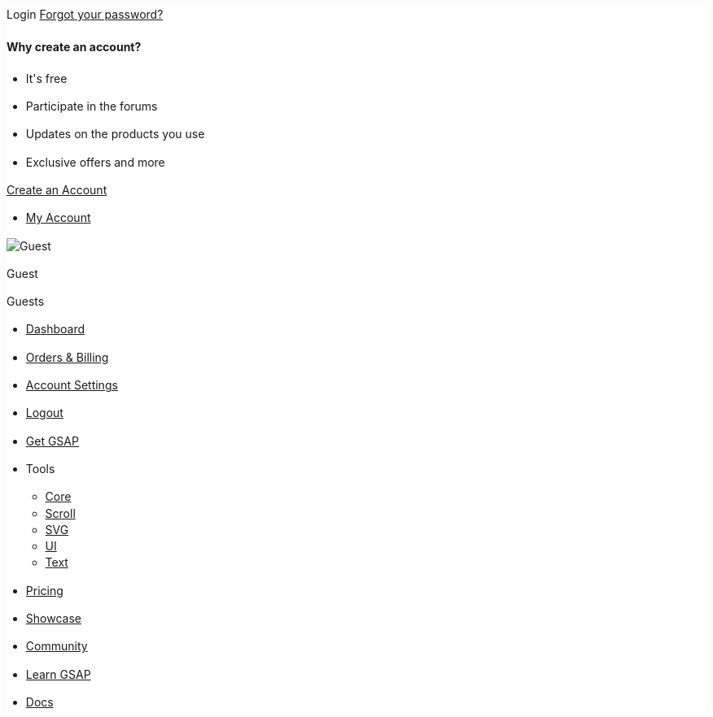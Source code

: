 


Login [Forgot your password?](https://gsap.com/community/lostpassword/)





#### Why create an account?



- It's free

- Participate in the forums

- Updates on the products you use

- Exclusive offers and more


[Create an Account](https://gsap.com/community/register)

- [My Account](https://gsap.com/community/account-dashboard)








![Guest](https://gsap.com/community/uploads/set_resources_8/84c1e40ea0e759e3f1505eb1788ddf3c_default_photo.png)





Guest







Guests







- [Dashboard](https://gsap.com/community/account-dashboard)
- [Orders & Billing](https://gsap.com/community/clients/orders)
- [Account Settings](https://gsap.com/community/settings)
- [Logout](https://gsap.com/community/logout/?csrfKey=00113791b360cdecd06f9c270a5a2cdc)

- [Get GSAP](https://gsap.com/docs/v3/Installation)

- Tools
  - [Core](https://gsap.com/core/)
  - [Scroll](https://gsap.com/scroll/)
  - [SVG](https://gsap.com/svg/)
  - [UI](https://gsap.com/ui/)
  - [Text](https://gsap.com/text/)
- [Pricing](https://gsap.com/pricing/)
- [Showcase](https://gsap.com/showcase/)
- [Community](https://gsap.com/community/)
- [Learn GSAP](https://gsap.com/resources/)
- [Docs](https://gsap.com/docs/v3/)
